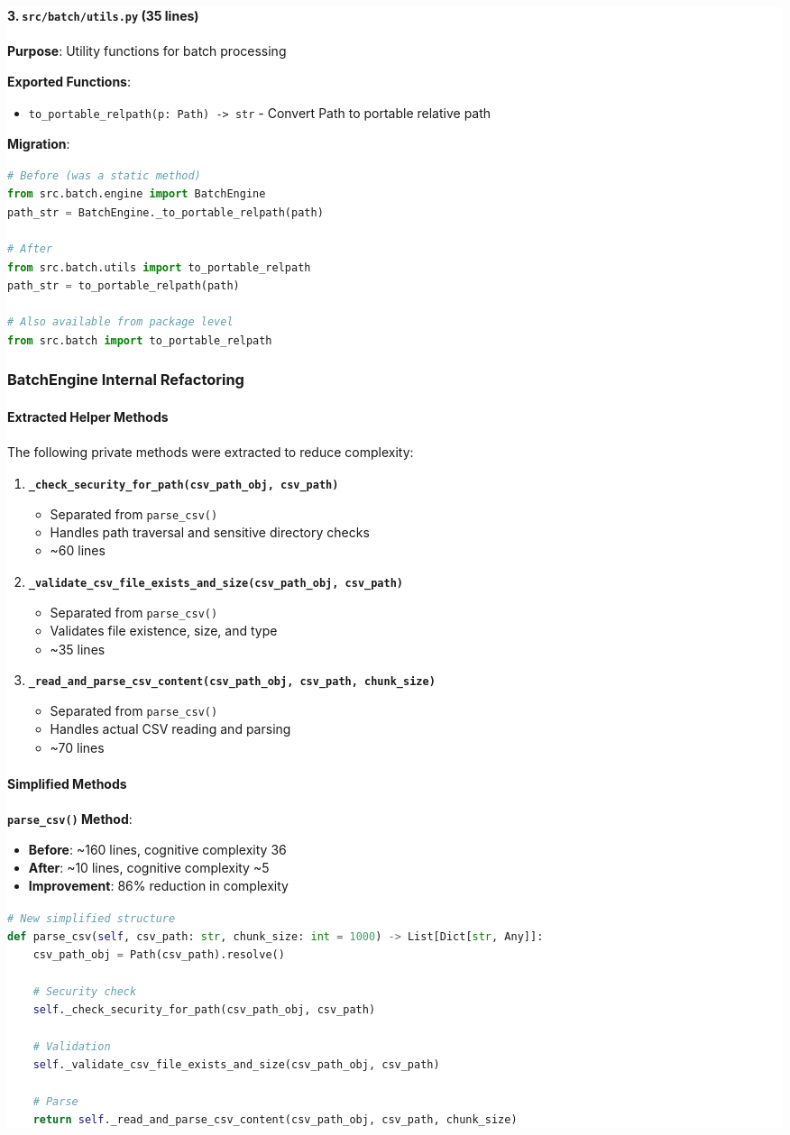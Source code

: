 #### 3. `src/batch/utils.py` (35 lines)
**Purpose**: Utility functions for batch processing

**Exported Functions**:
- `to_portable_relpath(p: Path) -> str` - Convert Path to portable relative path

**Migration**:
```python
# Before (was a static method)
from src.batch.engine import BatchEngine
path_str = BatchEngine._to_portable_relpath(path)

# After
from src.batch.utils import to_portable_relpath
path_str = to_portable_relpath(path)

# Also available from package level
from src.batch import to_portable_relpath
```

### BatchEngine Internal Refactoring

#### Extracted Helper Methods

The following private methods were extracted to reduce complexity:

1. **`_check_security_for_path(csv_path_obj, csv_path)`**
   - Separated from `parse_csv()`
   - Handles path traversal and sensitive directory checks
   - ~60 lines

2. **`_validate_csv_file_exists_and_size(csv_path_obj, csv_path)`**
   - Separated from `parse_csv()`
   - Validates file existence, size, and type
   - ~35 lines

3. **`_read_and_parse_csv_content(csv_path_obj, csv_path, chunk_size)`**
   - Separated from `parse_csv()`
   - Handles actual CSV reading and parsing
   - ~70 lines

#### Simplified Methods

**`parse_csv()` Method**:
- **Before**: ~160 lines, cognitive complexity 36
- **After**: ~10 lines, cognitive complexity ~5
- **Improvement**: 86% reduction in complexity

```python
# New simplified structure
def parse_csv(self, csv_path: str, chunk_size: int = 1000) -> List[Dict[str, Any]]:
    csv_path_obj = Path(csv_path).resolve()
    
    # Security check
    self._check_security_for_path(csv_path_obj, csv_path)
    
    # Validation
    self._validate_csv_file_exists_and_size(csv_path_obj, csv_path)
    
    # Parse
    return self._read_and_parse_csv_content(csv_path_obj, csv_path, chunk_size)
```
